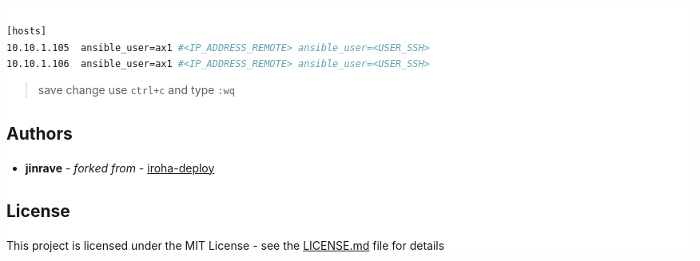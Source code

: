 ```BASH

[hosts]
10.10.1.105  ansible_user=ax1 #<IP_ADDRESS_REMOTE> ansible_user=<USER_SSH>
10.10.1.106  ansible_user=ax1 #<IP_ADDRESS_REMOTE> ansible_user=<USER_SSH>
```
> save change use `ctrl+c` and type `:wq`



## Authors
* **jinrave** - *forked from* - [iroha-deploy](https://github.com/hyperledger/iroha-deploy/tree/master/ansible/roles/iroha-docker)

## License
This project is licensed under the MIT License - see the [LICENSE.md](LICENSE.md) file for details